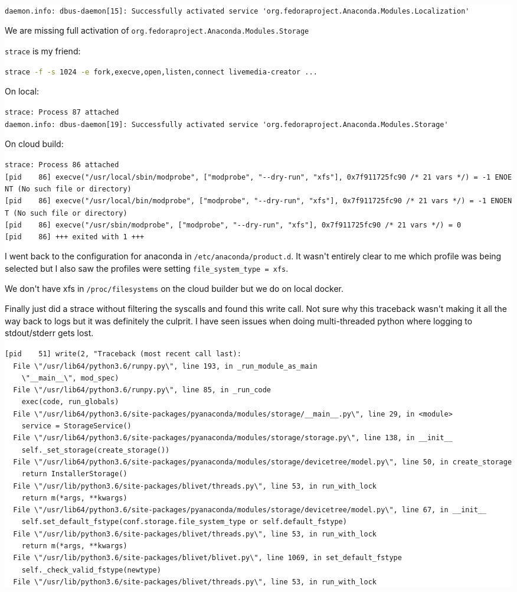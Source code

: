 ```log
daemon.info: dbus-daemon[15]: Successfully activated service 'org.fedoraproject.Anaconda.Modules.Localization'
```

We are missing full activation of `org.fedoraproject.Anaconda.Modules.Storage`

`strace` is my friend:

```bash
strace -f -s 1024 -e fork,execve,open,listen,connect livemedia-creator ...
```

On local:

```log
strace: Process 87 attached
daemon.info: dbus-daemon[19]: Successfully activated service 'org.fedoraproject.Anaconda.Modules.Storage'
```

On cloud build:

```log
strace: Process 86 attached
[pid    86] execve("/usr/local/sbin/modprobe", ["modprobe", "--dry-run", "xfs"], 0x7f911725fc90 /* 21 vars */) = -1 ENOENT (No such file or directory)
[pid    86] execve("/usr/local/bin/modprobe", ["modprobe", "--dry-run", "xfs"], 0x7f911725fc90 /* 21 vars */) = -1 ENOENT (No such file or directory)
[pid    86] execve("/usr/sbin/modprobe", ["modprobe", "--dry-run", "xfs"], 0x7f911725fc90 /* 21 vars */) = 0
[pid    86] +++ exited with 1 +++
```

I went back to the configuration for anaconda in `/etc/anaconda/product.d`. It wasn't entirely clear
to me which profile was being selected but I also saw the profiles were setting `file_system_type =
xfs`.

We don't have xfs in `/proc/filesystems` on the cloud builder but we do on local docker.

Finally just did a strace without filtering the syscalls and found this write call. Not sure why
this traceback wasn't making it all the way back to logs but it was definitely the culprit. I have
seen issues when doing multi-threaded python where logging to stdout/stderr gets lost.

```log
[pid    51] write(2, "Traceback (most recent call last):
  File \"/usr/lib64/python3.6/runpy.py\", line 193, in _run_module_as_main
    \"__main__\", mod_spec)
  File \"/usr/lib64/python3.6/runpy.py\", line 85, in _run_code
    exec(code, run_globals)
  File \"/usr/lib64/python3.6/site-packages/pyanaconda/modules/storage/__main__.py\", line 29, in <module>
    service = StorageService()
  File \"/usr/lib64/python3.6/site-packages/pyanaconda/modules/storage/storage.py\", line 138, in __init__
    self._set_storage(create_storage())
  File \"/usr/lib64/python3.6/site-packages/pyanaconda/modules/storage/devicetree/model.py\", line 50, in create_storage
    return InstallerStorage()
  File \"/usr/lib/python3.6/site-packages/blivet/threads.py\", line 53, in run_with_lock
    return m(*args, **kwargs)
  File \"/usr/lib64/python3.6/site-packages/pyanaconda/modules/storage/devicetree/model.py\", line 67, in __init__
    self.set_default_fstype(conf.storage.file_system_type or self.default_fstype)
  File \"/usr/lib/python3.6/site-packages/blivet/threads.py\", line 53, in run_with_lock
    return m(*args, **kwargs)
  File \"/usr/lib/python3.6/site-packages/blivet/blivet.py\", line 1069, in set_default_fstype
    self._check_valid_fstype(newtype)
  File \"/usr/lib/python3.6/site-packages/blivet/threads.py\", line 53, in run_with_lock
```